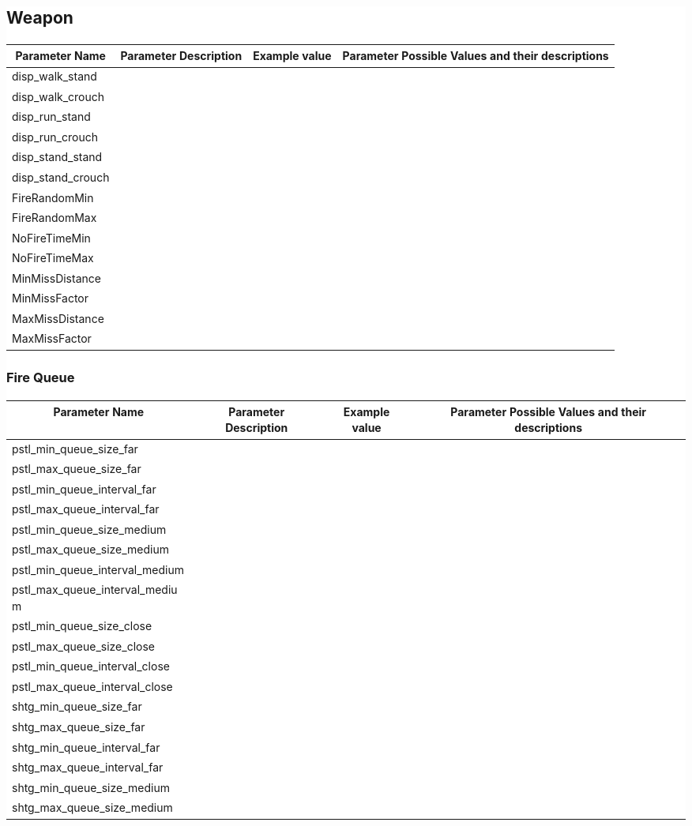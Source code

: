 ## Weapon

| Parameter Name | Parameter Description | Example value | Parameter Possible Values and their descriptions |
|---|---|---|---|
| disp_walk_stand |  |  |  |
| disp_walk_crouch |  |  |  |
| disp_run_stand |  |  |  |
| disp_run_crouch |  |  |  |
| disp_stand_stand |  |  |  |
| disp_stand_crouch |  |  |  |
| FireRandomMin |  |  |  |
| FireRandomMax |  |  |  |
| NoFireTimeMin |  |  |  |
| NoFireTimeMax |  |  |  |
| MinMissDistance |  |  |  |
| MinMissFactor |  |  |  |
| MaxMissDistance |  |  |  |
| MaxMissFactor |  |  |  |

### Fire Queue

| Parameter Name | Parameter Description | Example value | Parameter Possible Values and their descriptions |
|---|---|---|---|
| pstl_min_queue_size_far |  |  |  |
| pstl_max_queue_size_far |  |  |  |
| pstl_min_queue_interval_far |  |  |  |
| pstl_max_queue_interval_far |  |  |  |
| pstl_min_queue_size_medium |  |  |  |
| pstl_max_queue_size_medium |  |  |  |
| pstl_min_queue_interval_medium |  |  |  |
| pstl_max_queue_interval_medium |  |  |  |
| pstl_min_queue_size_close |  |  |  |
| pstl_max_queue_size_close |  |  |  |
| pstl_min_queue_interval_close |  |  |  |
| pstl_max_queue_interval_close |  |  |  |
| shtg_min_queue_size_far |  |  |  |
| shtg_max_queue_size_far |  |  |  |
| shtg_min_queue_interval_far |  |  |  |
| shtg_max_queue_interval_far |  |  |  |
| shtg_min_queue_size_medium |  |  |  |
| shtg_max_queue_size_medium |  |  |  |